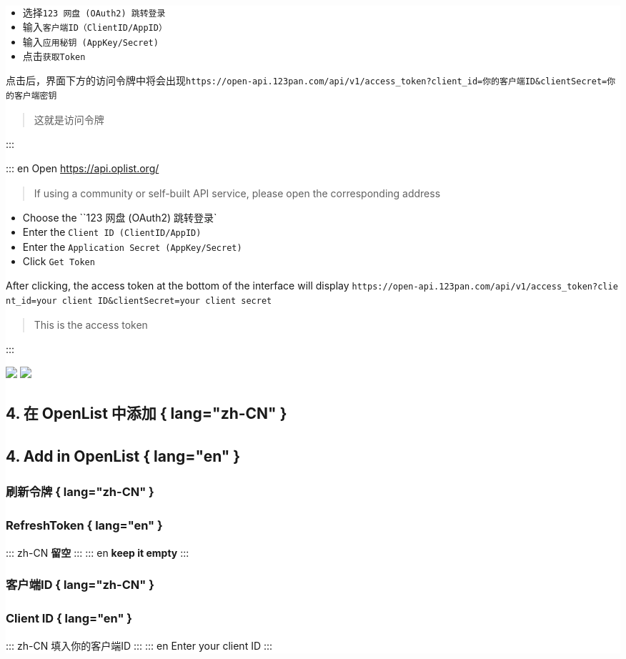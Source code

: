 - 选择`123 网盘 (OAuth2) 跳转登录`
- 输入`客户端ID（ClientID/AppID）`
- 输入`应用秘钥 (AppKey/Secret)`
- 点击`获取Token`

点击后，界面下方的访问令牌中将会出现`https://open-api.123pan.com/api/v1/access_token?client_id=你的客户端ID&clientSecret=你的客户端密钥`

> 这就是访问令牌

:::

::: en
Open <https://api.oplist.org/>

> If using a community or self-built API service, please open the corresponding address

- Choose the ``123 网盘 (OAuth2) 跳转登录`
- Enter the `Client ID (ClientID/AppID)`
- Enter the `Application Secret (AppKey/Secret)`
- Click `Get Token`

After clicking, the access token at the bottom of the interface will display `https://open-api.123pan.com/api/v1/access_token?client_id=your client ID&clientSecret=your client secret`

> This is the access token

:::

![](/img/drivers/123/123open-01-l.png#light)
![](/img/drivers/123/123open-01-d.png#dark)

## 4. 在 OpenList 中添加 { lang="zh-CN" }

## 4. Add in OpenList { lang="en" }

### 刷新令牌 { lang="zh-CN" }

### RefreshToken { lang="en" }

::: zh-CN
**留空**
:::
::: en
**keep it empty**
:::

### 客户端ID { lang="zh-CN" }

### Client ID { lang="en" }

::: zh-CN
填入你的客户端ID
:::
::: en
Enter your client ID
:::
